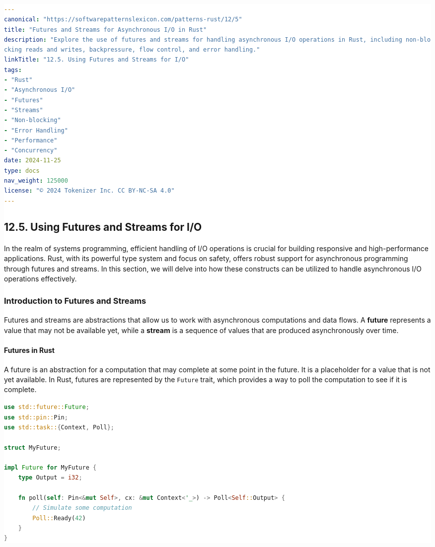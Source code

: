 ```yaml
---
canonical: "https://softwarepatternslexicon.com/patterns-rust/12/5"
title: "Futures and Streams for Asynchronous I/O in Rust"
description: "Explore the use of futures and streams for handling asynchronous I/O operations in Rust, including non-blocking reads and writes, backpressure, flow control, and error handling."
linkTitle: "12.5. Using Futures and Streams for I/O"
tags:
- "Rust"
- "Asynchronous I/O"
- "Futures"
- "Streams"
- "Non-blocking"
- "Error Handling"
- "Performance"
- "Concurrency"
date: 2024-11-25
type: docs
nav_weight: 125000
license: "© 2024 Tokenizer Inc. CC BY-NC-SA 4.0"
---
```


## 12.5. Using Futures and Streams for I/O

In the realm of systems programming, efficient handling of I/O operations is crucial for building responsive and high-performance applications. Rust, with its powerful type system and focus on safety, offers robust support for asynchronous programming through futures and streams. In this section, we will delve into how these constructs can be utilized to handle asynchronous I/O operations effectively.

### Introduction to Futures and Streams

Futures and streams are abstractions that allow us to work with asynchronous computations and data flows. A **future** represents a value that may not be available yet, while a **stream** is a sequence of values that are produced asynchronously over time.

#### Futures in Rust

A future is an abstraction for a computation that may complete at some point in the future. It is a placeholder for a value that is not yet available. In Rust, futures are represented by the `Future` trait, which provides a way to poll the computation to see if it is complete.

```rust
use std::future::Future;
use std::pin::Pin;
use std::task::{Context, Poll};

struct MyFuture;

impl Future for MyFuture {
    type Output = i32;

    fn poll(self: Pin<&mut Self>, cx: &mut Context<'_>) -> Poll<Self::Output> {
        // Simulate some computation
        Poll::Ready(42)
    }
}
```
